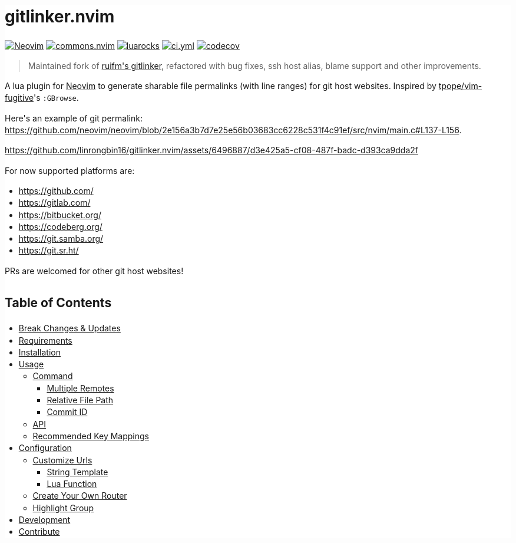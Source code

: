 # gitlinker.nvim

<p>
<a href="https://github.com/neovim/neovim/releases/v0.9.0"><img alt="Neovim" src="https://img.shields.io/badge/require-0.9%2B-blue" /></a>
<a href="https://github.com/linrongbin16/commons.nvim"><img alt="commons.nvim" src="https://img.shields.io/badge/power_by-commons.nvim-pink" /></a>
<a href="https://luarocks.org/modules/linrongbin16/gitlinker.nvim"><img alt="luarocks" src="https://img.shields.io/luarocks/v/linrongbin16/gitlinker.nvim" /></a>
<a href="https://github.com/linrongbin16/gitlinker.nvim/actions/workflows/ci.yml"><img alt="ci.yml" src="https://img.shields.io/github/actions/workflow/status/linrongbin16/gitlinker.nvim/ci.yml?label=ci" /></a>
<a href="https://app.codecov.io/github/linrongbin16/gitlinker.nvim"><img alt="codecov" src="https://img.shields.io/codecov/c/github/linrongbin16/gitlinker.nvim/main?label=codecov" /></a>
</p>

> Maintained fork of [ruifm's gitlinker](https://github.com/ruifm/gitlinker.nvim), refactored with bug fixes, ssh host alias, blame support and other improvements.

A lua plugin for [Neovim](https://github.com/neovim/neovim) to generate sharable file permalinks (with line ranges) for git host websites. Inspired by [tpope/vim-fugitive](https://github.com/tpope/vim-fugitive)'s `:GBrowse`.

Here's an example of git permalink: https://github.com/neovim/neovim/blob/2e156a3b7d7e25e56b03683cc6228c531f4c91ef/src/nvim/main.c#L137-L156.

https://github.com/linrongbin16/gitlinker.nvim/assets/6496887/d3e425a5-cf08-487f-badc-d393ca9dda2f

For now supported platforms are:

- https://github.com/
- https://gitlab.com/
- https://bitbucket.org/
- https://codeberg.org/
- https://git.samba.org/
- https://git.sr.ht/

PRs are welcomed for other git host websites!

## Table of Contents

- [Break Changes & Updates](#break-changes--updates)
- [Requirements](#requirements)
- [Installation](#installation)
- [Usage](#usage)
  - [Command](#command)
    - [Multiple Remotes](#multiple-remotes)
    - [Relative File Path](#relative-file-path)
    - [Commit ID](#commit-id)
  - [API](#api)
  - [Recommended Key Mappings](#recommended-key-mappings)
- [Configuration](#configuration)
  - [Customize Urls](#customize-urls)
    - [String Template](#string-template)
    - [Lua Function](#lua-function)
  - [Create Your Own Router](#create-your-own-router)
  - [Highlight Group](#highlight-group)
- [Development](#development)
- [Contribute](#contribute)

